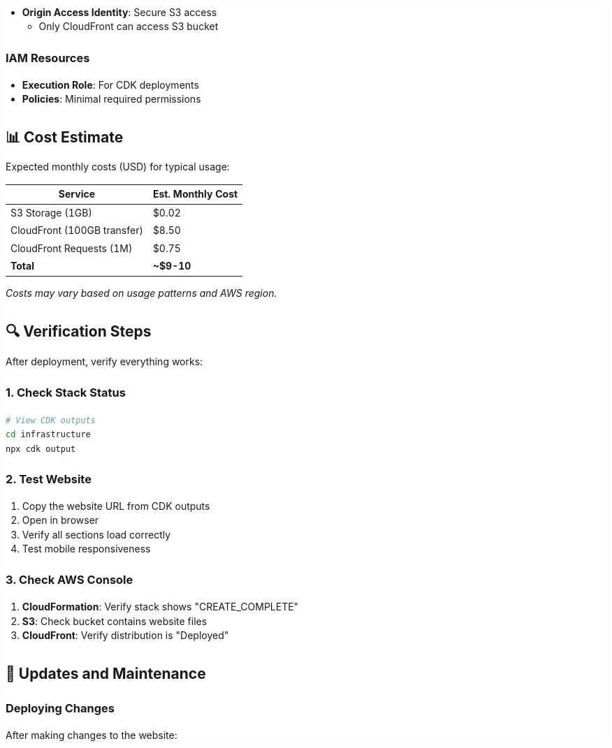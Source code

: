 - **Origin Access Identity**: Secure S3 access
  - Only CloudFront can access S3 bucket

### IAM Resources
- **Execution Role**: For CDK deployments
- **Policies**: Minimal required permissions

## 📊 Cost Estimate

Expected monthly costs (USD) for typical usage:

| Service | Est. Monthly Cost |
|---------|-------------------|
| S3 Storage (1GB) | $0.02 |
| CloudFront (100GB transfer) | $8.50 |
| CloudFront Requests (1M) | $0.75 |
| **Total** | **~$9-10** |

*Costs may vary based on usage patterns and AWS region.*

## 🔍 Verification Steps

After deployment, verify everything works:

### 1. Check Stack Status
```bash
# View CDK outputs
cd infrastructure
npx cdk output
```

### 2. Test Website
1. Copy the website URL from CDK outputs
2. Open in browser
3. Verify all sections load correctly
4. Test mobile responsiveness

### 3. Check AWS Console
1. **CloudFormation**: Verify stack shows "CREATE_COMPLETE"
2. **S3**: Check bucket contains website files
3. **CloudFront**: Verify distribution is "Deployed"

## 🔄 Updates and Maintenance

### Deploying Changes

After making changes to the website:
